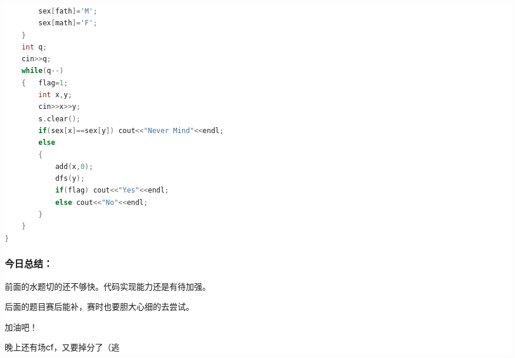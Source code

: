 ```c++
		sex[fath]='M';
		sex[math]='F';
	}
	int q;
	cin>>q;
	while(q--)
	{	flag=1;
		int x,y;
		cin>>x>>y;
		s.clear();
		if(sex[x]==sex[y]) cout<<"Never Mind"<<endl;
		else
		{	
			add(x,0);
			dfs(y);
			if(flag) cout<<"Yes"<<endl;
			else cout<<"No"<<endl;
		}
	}
}
```

### 今日总结：

前面的水题切的还不够快。代码实现能力还是有待加强。

后面的题目赛后能补，赛时也要胆大心细的去尝试。

加油吧！

晚上还有场cf，又要掉分了（逃
